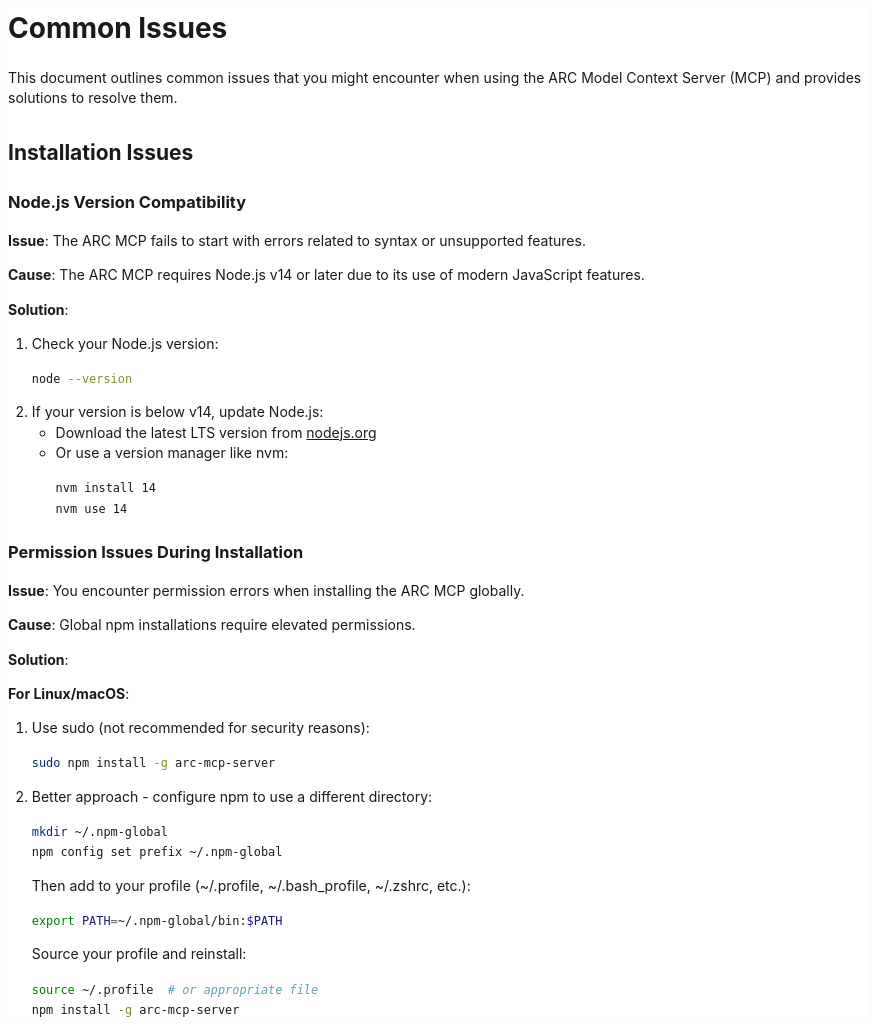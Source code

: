 # Common Issues

This document outlines common issues that you might encounter when using the ARC Model Context Server (MCP) and provides solutions to resolve them.

## Installation Issues

### Node.js Version Compatibility

**Issue**: The ARC MCP fails to start with errors related to syntax or unsupported features.

**Cause**: The ARC MCP requires Node.js v14 or later due to its use of modern JavaScript features.

**Solution**:
1. Check your Node.js version:
   ```bash
   node --version
   ```
2. If your version is below v14, update Node.js:
   - Download the latest LTS version from [nodejs.org](https://nodejs.org/)
   - Or use a version manager like nvm:
     ```bash
     nvm install 14
     nvm use 14
     ```

### Permission Issues During Installation

**Issue**: You encounter permission errors when installing the ARC MCP globally.

**Cause**: Global npm installations require elevated permissions.

**Solution**:

**For Linux/macOS**:
1. Use sudo (not recommended for security reasons):
   ```bash
   sudo npm install -g arc-mcp-server
   ```

2. Better approach - configure npm to use a different directory:
   ```bash
   mkdir ~/.npm-global
   npm config set prefix ~/.npm-global
   ```
   Then add to your profile (~/.profile, ~/.bash_profile, ~/.zshrc, etc.):
   ```bash
   export PATH=~/.npm-global/bin:$PATH
   ```
   Source your profile and reinstall:
   ```bash
   source ~/.profile  # or appropriate file
   npm install -g arc-mcp-server
   ```
